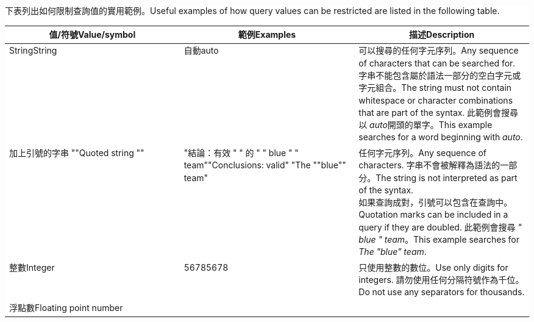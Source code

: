 <span data-ttu-id="7e109-289">下表列出如何限制查詢值的實用範例。</span><span class="sxs-lookup"><span data-stu-id="7e109-289">Useful examples of how query values can be restricted are listed in the following table.</span></span>



<table>
<colgroup>
<col style="width: 33%" />
<col style="width: 33%" />
<col style="width: 33%" />
</colgroup>
<thead>
<tr class="header">
<th><span data-ttu-id="7e109-290">值/符號</span><span class="sxs-lookup"><span data-stu-id="7e109-290">Value/symbol</span></span></th>
<th><span data-ttu-id="7e109-291">範例</span><span class="sxs-lookup"><span data-stu-id="7e109-291">Examples</span></span></th>
<th><span data-ttu-id="7e109-292">描述</span><span class="sxs-lookup"><span data-stu-id="7e109-292">Description</span></span></th>
</tr>
</thead>
<tbody>
<tr class="odd">
<td><span data-ttu-id="7e109-293">String</span><span class="sxs-lookup"><span data-stu-id="7e109-293">String</span></span></td>
<td><span data-ttu-id="7e109-294">自動</span><span class="sxs-lookup"><span data-stu-id="7e109-294">auto</span></span><br/></td>
<td><span data-ttu-id="7e109-295">可以搜尋的任何字元序列。</span><span class="sxs-lookup"><span data-stu-id="7e109-295">Any sequence of characters that can be searched for.</span></span> <span data-ttu-id="7e109-296">字串不能包含屬於語法一部分的空白字元或字元組合。</span><span class="sxs-lookup"><span data-stu-id="7e109-296">The string must not contain whitespace or character combinations that are part of the syntax.</span></span> <span data-ttu-id="7e109-297">此範例會搜尋以 <em>auto</em>開頭的單字。</span><span class="sxs-lookup"><span data-stu-id="7e109-297">This example searches for a word beginning with <em>auto</em>.</span></span><br/></td>
</tr>
<tr class="even">
<td><span data-ttu-id="7e109-298">加上引號的字串 &quot;&quot;</span><span class="sxs-lookup"><span data-stu-id="7e109-298">Quoted string &quot;&quot;</span></span></td>
<td><span data-ttu-id="7e109-299">&quot;結論：有效 &quot; &quot; 的 &quot; &quot; blue &quot; &quot; team&quot;</span><span class="sxs-lookup"><span data-stu-id="7e109-299">&quot;Conclusions: valid&quot; &quot;The &quot;&quot;blue&quot;&quot; team&quot;</span></span><br/></td>
<td><span data-ttu-id="7e109-300">任何字元序列。</span><span class="sxs-lookup"><span data-stu-id="7e109-300">Any sequence of characters.</span></span> <span data-ttu-id="7e109-301">字串不會被解釋為語法的一部分。</span><span class="sxs-lookup"><span data-stu-id="7e109-301">The string is not interpreted as part of the syntax.</span></span><br/> <span data-ttu-id="7e109-302">如果查詢成對，引號可以包含在查詢中。</span><span class="sxs-lookup"><span data-stu-id="7e109-302">Quotation marks can be included in a query if they are doubled.</span></span> <span data-ttu-id="7e109-303">此範例會搜尋 <em> &quot; blue &quot; team</em>。</span><span class="sxs-lookup"><span data-stu-id="7e109-303">This example searches for <em>The &quot;blue&quot; team</em>.</span></span><br/></td>
</tr>
<tr class="odd">
<td><span data-ttu-id="7e109-304">整數</span><span class="sxs-lookup"><span data-stu-id="7e109-304">Integer</span></span></td>
<td><span data-ttu-id="7e109-305">5678</span><span class="sxs-lookup"><span data-stu-id="7e109-305">5678</span></span><br/></td>
<td><span data-ttu-id="7e109-306">只使用整數的數位。</span><span class="sxs-lookup"><span data-stu-id="7e109-306">Use only digits for integers.</span></span> <span data-ttu-id="7e109-307">請勿使用任何分隔符號作為千位。</span><span class="sxs-lookup"><span data-stu-id="7e109-307">Do not use any separators for thousands.</span></span><br/></td>
</tr>
<tr class="even">
<td><span data-ttu-id="7e109-308">浮點數</span><span class="sxs-lookup"><span data-stu-id="7e109-308">Floating point number</span></span></td>
